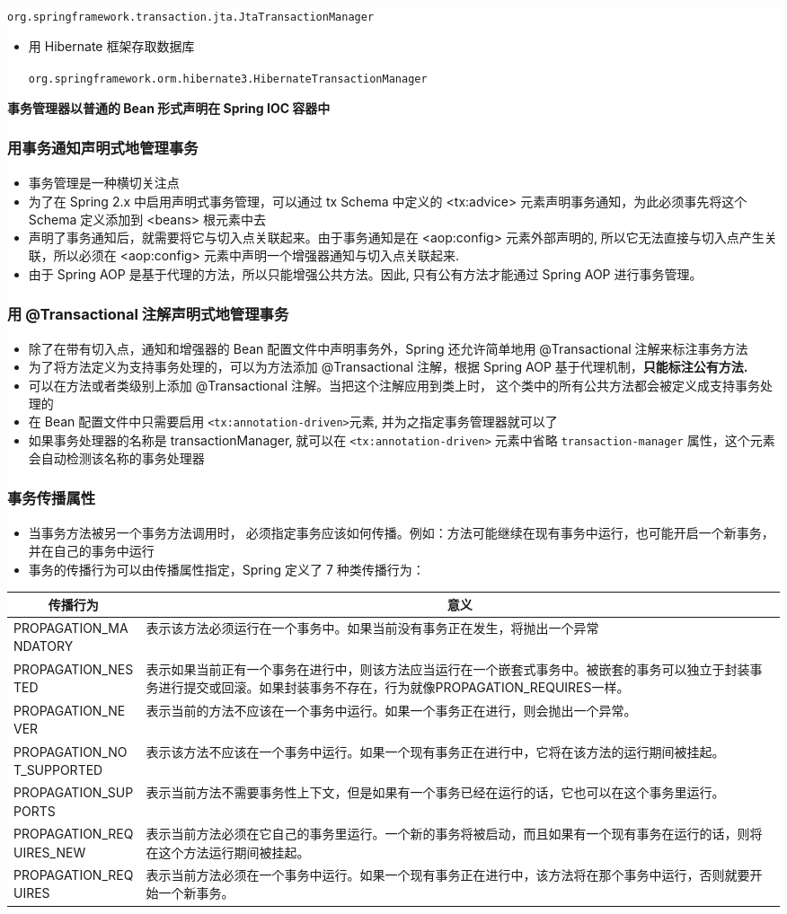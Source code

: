   ```
  org.springframework.transaction.jta.JtaTransactionManager
  ```

- 用 Hibernate 框架存取数据库

  ```
  org.springframework.orm.hibernate3.HibernateTransactionManager
  ```

**事务管理器以普通的 Bean 形式声明在 Spring IOC 容器中**



### 用事务通知声明式地管理事务

- 事务管理是一种横切关注点
- 为了在 Spring 2.x 中启用声明式事务管理，可以通过 tx Schema 中定义的 \<tx:advice> 元素声明事务通知，为此必须事先将这个 Schema 定义添加到 \<beans> 根元素中去
- 声明了事务通知后，就需要将它与切入点关联起来。由于事务通知是在 \<aop:config> 元素外部声明的, 所以它无法直接与切入点产生关联，所以必须在 \<aop:config> 元素中声明一个增强器通知与切入点关联起来.
- 由于 Spring AOP 是基于代理的方法，所以只能增强公共方法。因此, 只有公有方法才能通过 Spring AOP 进行事务管理。



### 用 @Transactional 注解声明式地管理事务

- 除了在带有切入点，通知和增强器的 Bean 配置文件中声明事务外，Spring 还允许简单地用 @Transactional 注解来标注事务方法
- 为了将方法定义为支持事务处理的，可以为方法添加 @Transactional 注解，根据 Spring AOP 基于代理机制，**只能标注公有方法.**
- 可以在方法或者类级别上添加 @Transactional 注解。当把这个注解应用到类上时， 这个类中的所有公共方法都会被定义成支持事务处理的
- 在 Bean 配置文件中只需要启用 `<tx:annotation-driven>`元素, 并为之指定事务管理器就可以了
-  如果事务处理器的名称是 transactionManager, 就可以在 `<tx:annotation-driven>` 元素中省略 `transaction-manager` 属性，这个元素会自动检测该名称的事务处理器



### 事务传播属性

- 当事务方法被另一个事务方法调用时， 必须指定事务应该如何传播。例如：方法可能继续在现有事务中运行，也可能开启一个新事务，并在自己的事务中运行
- 事务的传播行为可以由传播属性指定，Spring 定义了 7  种类传播行为：

| 传播行为                  | 意义                                                         |
| ------------------------- | ------------------------------------------------------------ |
| PROPAGATION_MANDATORY     | 表示该方法必须运行在一个事务中。如果当前没有事务正在发生，将抛出一个异常 |
| PROPAGATION_NESTED        | 表示如果当前正有一个事务在进行中，则该方法应当运行在一个嵌套式事务中。被嵌套的事务可以独立于封装事务进行提交或回滚。如果封装事务不存在，行为就像PROPAGATION_REQUIRES一样。 |
| PROPAGATION_NEVER         | 表示当前的方法不应该在一个事务中运行。如果一个事务正在进行，则会抛出一个异常。 |
| PROPAGATION_NOT_SUPPORTED | 表示该方法不应该在一个事务中运行。如果一个现有事务正在进行中，它将在该方法的运行期间被挂起。 |
| PROPAGATION_SUPPORTS      | 表示当前方法不需要事务性上下文，但是如果有一个事务已经在运行的话，它也可以在这个事务里运行。 |
| PROPAGATION_REQUIRES_NEW  | 表示当前方法必须在它自己的事务里运行。一个新的事务将被启动，而且如果有一个现有事务在运行的话，则将在这个方法运行期间被挂起。 |
| PROPAGATION_REQUIRES      | 表示当前方法必须在一个事务中运行。如果一个现有事务正在进行中，该方法将在那个事务中运行，否则就要开始一个新事务。 |


